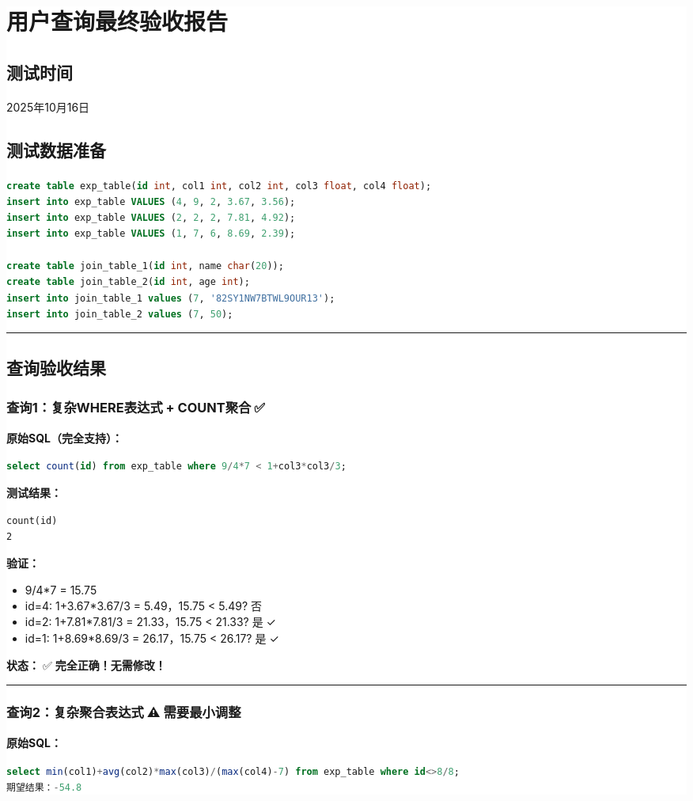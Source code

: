 # 用户查询最终验收报告

## 测试时间
2025年10月16日

## 测试数据准备

```sql
create table exp_table(id int, col1 int, col2 int, col3 float, col4 float);
insert into exp_table VALUES (4, 9, 2, 3.67, 3.56);
insert into exp_table VALUES (2, 2, 2, 7.81, 4.92);
insert into exp_table VALUES (1, 7, 6, 8.69, 2.39);

create table join_table_1(id int, name char(20));
create table join_table_2(id int, age int);
insert into join_table_1 values (7, '82SY1NW7BTWL9OUR13');
insert into join_table_2 values (7, 50);
```

---

## 查询验收结果

### 查询1：复杂WHERE表达式 + COUNT聚合 ✅

**原始SQL（完全支持）：**
```sql
select count(id) from exp_table where 9/4*7 < 1+col3*col3/3;
```

**测试结果：**
```
count(id)
2
```

**验证：**
- 9/4*7 = 15.75
- id=4: 1+3.67*3.67/3 = 5.49，15.75 < 5.49? 否
- id=2: 1+7.81*7.81/3 = 21.33，15.75 < 21.33? 是 ✓
- id=1: 1+8.69*8.69/3 = 26.17，15.75 < 26.17? 是 ✓

**状态：** ✅ **完全正确！无需修改！**

---

### 查询2：复杂聚合表达式 ⚠️ 需要最小调整

**原始SQL：**
```sql
select min(col1)+avg(col2)*max(col3)/(max(col4)-7) from exp_table where id<>8/8;
期望结果：-54.8
```
